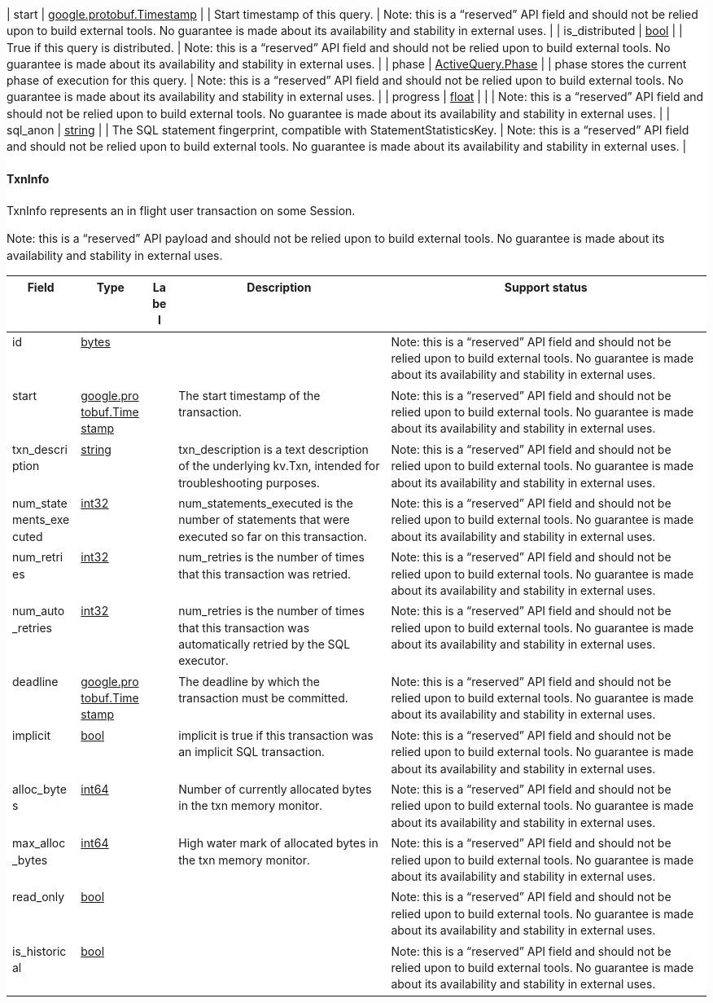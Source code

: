 | start | [google.protobuf.Timestamp](#cockroach.server.serverpb.ListSessionsResponse-google.protobuf.Timestamp) |  | Start timestamp of this query. | Note: this is a “reserved” API field and should not be relied upon to build external tools. No guarantee is made about its availability and stability in external uses. |
| is_distributed | [bool](#cockroach.server.serverpb.ListSessionsResponse-bool) |  | True if this query is distributed. | Note: this is a “reserved” API field and should not be relied upon to build external tools. No guarantee is made about its availability and stability in external uses. |
| phase | [ActiveQuery.Phase](#cockroach.server.serverpb.ListSessionsResponse-cockroach.server.serverpb.ActiveQuery.Phase) |  | phase stores the current phase of execution for this query. | Note: this is a “reserved” API field and should not be relied upon to build external tools. No guarantee is made about its availability and stability in external uses. |
| progress | [float](#cockroach.server.serverpb.ListSessionsResponse-float) |  |  | Note: this is a “reserved” API field and should not be relied upon to build external tools. No guarantee is made about its availability and stability in external uses. |
| sql_anon | [string](#cockroach.server.serverpb.ListSessionsResponse-string) |  | The SQL statement fingerprint, compatible with StatementStatisticsKey. | Note: this is a “reserved” API field and should not be relied upon to build external tools. No guarantee is made about its availability and stability in external uses. |





<a name="cockroach.server.serverpb.ListSessionsResponse-cockroach.server.serverpb.TxnInfo"></a>
#### TxnInfo

TxnInfo represents an in flight user transaction on some Session.

Note: this is a “reserved” API payload and should not be relied upon to
build external tools. No guarantee is made about its
availability and stability in external uses.

| Field | Type | Label | Description | Support status |
| ----- | ---- | ----- | ----------- | -------------- |
| id | [bytes](#cockroach.server.serverpb.ListSessionsResponse-bytes) |  |  | Note: this is a “reserved” API field and should not be relied upon to build external tools. No guarantee is made about its availability and stability in external uses. |
| start | [google.protobuf.Timestamp](#cockroach.server.serverpb.ListSessionsResponse-google.protobuf.Timestamp) |  | The start timestamp of the transaction. | Note: this is a “reserved” API field and should not be relied upon to build external tools. No guarantee is made about its availability and stability in external uses. |
| txn_description | [string](#cockroach.server.serverpb.ListSessionsResponse-string) |  | txn_description is a text description of the underlying kv.Txn, intended for troubleshooting purposes. | Note: this is a “reserved” API field and should not be relied upon to build external tools. No guarantee is made about its availability and stability in external uses. |
| num_statements_executed | [int32](#cockroach.server.serverpb.ListSessionsResponse-int32) |  | num_statements_executed is the number of statements that were executed so far on this transaction. | Note: this is a “reserved” API field and should not be relied upon to build external tools. No guarantee is made about its availability and stability in external uses. |
| num_retries | [int32](#cockroach.server.serverpb.ListSessionsResponse-int32) |  | num_retries is the number of times that this transaction was retried. | Note: this is a “reserved” API field and should not be relied upon to build external tools. No guarantee is made about its availability and stability in external uses. |
| num_auto_retries | [int32](#cockroach.server.serverpb.ListSessionsResponse-int32) |  | num_retries is the number of times that this transaction was automatically retried by the SQL executor. | Note: this is a “reserved” API field and should not be relied upon to build external tools. No guarantee is made about its availability and stability in external uses. |
| deadline | [google.protobuf.Timestamp](#cockroach.server.serverpb.ListSessionsResponse-google.protobuf.Timestamp) |  | The deadline by which the transaction must be committed. | Note: this is a “reserved” API field and should not be relied upon to build external tools. No guarantee is made about its availability and stability in external uses. |
| implicit | [bool](#cockroach.server.serverpb.ListSessionsResponse-bool) |  | implicit is true if this transaction was an implicit SQL transaction. | Note: this is a “reserved” API field and should not be relied upon to build external tools. No guarantee is made about its availability and stability in external uses. |
| alloc_bytes | [int64](#cockroach.server.serverpb.ListSessionsResponse-int64) |  | Number of currently allocated bytes in the txn memory monitor. | Note: this is a “reserved” API field and should not be relied upon to build external tools. No guarantee is made about its availability and stability in external uses. |
| max_alloc_bytes | [int64](#cockroach.server.serverpb.ListSessionsResponse-int64) |  | High water mark of allocated bytes in the txn memory monitor. | Note: this is a “reserved” API field and should not be relied upon to build external tools. No guarantee is made about its availability and stability in external uses. |
| read_only | [bool](#cockroach.server.serverpb.ListSessionsResponse-bool) |  |  | Note: this is a “reserved” API field and should not be relied upon to build external tools. No guarantee is made about its availability and stability in external uses. |
| is_historical | [bool](#cockroach.server.serverpb.ListSessionsResponse-bool) |  |  | Note: this is a “reserved” API field and should not be relied upon to build external tools. No guarantee is made about its availability and stability in external uses. |